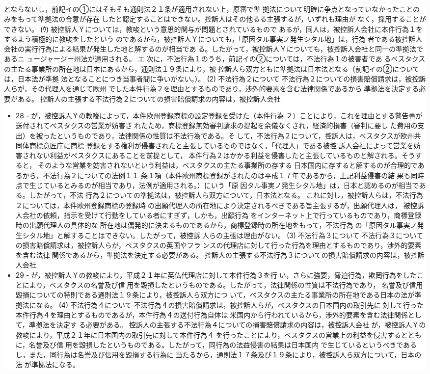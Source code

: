とならないし，前記イの①にはそもそも通則法２１条が適用されない上，原審で準
拠法について明確に争点となっていなかったことのみをもって準拠法の合意が存在
したと認定することはできない。控訴人はその他るる主張するが，いずれも理由が
なく，採用することができない。 
(ｳ) 被控訴人Ｙについては，教唆という意思的関与が問題とされているもので
あるが，同人は，被控訴人会社に本件行為１をするよう積極的に教唆をしたという
のであるから，被控訴人Ｙについても，「原因タル事実ノ発生シタル地」は，行為
者である被控訴人会社の実行行為による結果が発生した地と解するのが相当であ
る。したがって，被控訴人Ｙについても，被控訴人会社と同一の準拠法であるニ
ュージャージー州法が適用される。 
エ 次に，不法行為１のうち，前記イの②については，不法行為１の被害者であ
るベスタクスの主たる事業所の所在地は日本にあるから，通則法１９条により，被
控訴人ら双方ともに準拠法は日本法となる（前記イの②については，日本法が準拠
法となることにつき当事者間に争いがない。）。 
 (2) 不法行為２について 
不法行為２についての損害賠償請求は，被控訴人らが，その代理人を通じて欧州
でした本件行為２を理由とするものであり，渉外的要素を含む法律関係であるから
準拠法を決定する必要がある。 
控訴人の主張する不法行為２についての損害賠償請求の内容は，被控訴人会社
- 28 - 
が，被控訴人Ｙの教唆によって，本件欧州登録商標の設定登録を受けた（本件行為
２）ことにより，これを理由とする警告書が送付されてベスタクスの営業が妨害さ
れたため，商標登録無効審判請求の提起を余儀なくされ，経済的損害（審判に要し
た費用の支出）を被ったというものであり，法律関係の性質は不法行為である。そ
して，不法行為２について，控訴人は，ベスタクスが欧州共同体商標意匠庁に商標
登録をする権利が侵害されたと主張しているものではなく，「代理人」である被控
訴人会社によって営業を妨害されない利益がベスタクスにあることを前提として，
本件行為２はかかる利益を侵害したと主張しているものと解される。そうすると，
そのような営業を妨害されないという利益は，ベスタクスの主たる事業所の存する
日本国内に存すると解するのが合理的であるから，不法行為２についての法例１１
条１項（本件欧州商標登録がされたのは平成１７年であるから，上記利益侵害の結
果も同時点で生じているとみるのが相当であり，法例が適用される。）にいう「原
因タル事実ノ発生シタル地」は，日本と認めるのが相当である。したがって，不法
行為２についての準拠法は，被控訴人ら双方について，日本法となる。 
これに対し，被控訴人らは，不法行為２については，本件欧州登録商標の登録時
の出願代理人の所在地により決定されるべきである旨主張するが，出願代理人は，
被控訴人会社の依頼，指示を受けて行動をしている者にすぎず，しかも，出願行為
をインターネット上で行っているものであり，商標登録時の出願代理人の具体的な
所在地は偶発的に決まるものであるから，商標登録時の所在地をもって，不法行為
の「原因タル事実ノ発生シタル地」と解することはできない。したがって，被控訴
人らの主張は理由がない。 
(3) 不法行為３について 
不法行為３についての損害賠償請求は，被控訴人らが，ベスタクスの英国やフラ
ンスの代理店に対して行った行為を理由とするものであり，渉外的要素を含む法律
関係であるから，準拠法を決定する必要がある。 
控訴人の主張する不法行為３についての損害賠償請求の内容は，被控訴人会社
- 29 - 
が，被控訴人Ｙの教唆により，平成２１年に英仏代理店に対して本件行為３を行
い，さらに強要，脅迫行為，欺罔行為をしたことにより，ベスタクスの名誉及び信
用を毀損したというものである。したがって，法律関係の性質は不法行為であり，
名誉及び信用毀損についての特則である通則法１９条により，被控訴人ら双方につ
いて，ベスタクスの主たる事業所の所在地である日本の法が準拠法になる。 
(4) 不法行為４について 
不法行為４の損害賠償請求は，被控訴人らが，ベスタクスの日本国内の取引先に
対して行った本件行為４を理由とするものであるが，本件行為４の送付行為自体は
米国内から行われているから，渉外的要素を含む法律関係として，準拠法を決定す
る必要がある。 
控訴人の主張する不法行為４についての損害賠償請求の内容は，被控訴人会社
が，被控訴人Ｙの教唆により，平成２１年に日本国内の取引先に対して本件行為４
を行ったことにより，ベスタクスの営業上の利益を侵害するとともに，名誉及び信
用を毀損したというものである。したがって，同行為の法益侵害の結果は日本国内
で生じているというべきであるし，また，同行為は名誉及び信用を毀損する行為に
当たるから，通則法１７条及び１９条により，被控訴人ら双方について，日本の法
が準拠法になる。  